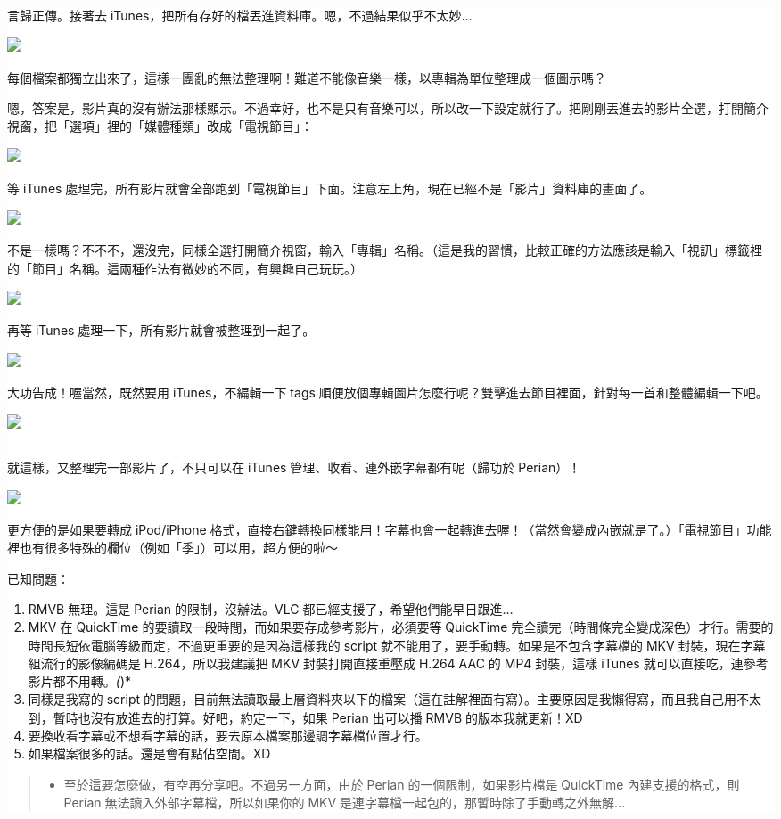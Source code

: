 言歸正傳。接著去 iTunes，把所有存好的檔丟進資料庫。嗯，不過結果似乎不太妙…

<p><a href="https://picasaweb.google.com/lh/photo/CWz5uCKeYfv3VmaXMg_NhELNNXm9fiZNGPgajya8deI?feat=embedwebsite"><img src="https://lh5.googleusercontent.com/-Aq7CuLlIM2U/SjT2bVxntYI/AAAAAAAABo4/1Jrr08bgA4w/s640/video.png" /></a></p>

每個檔案都獨立出來了，這樣一團亂的無法整理啊！難道不能像音樂一樣，以專輯為單位整理成一個圖示嗎？

嗯，答案是，影片真的沒有辦法那樣顯示。不過幸好，也不是只有音樂可以，所以改一下設定就行了。把剛剛丟進去的影片全選，打開簡介視窗，把「選項」裡的「媒體種類」改成「電視節目」：

<p><a href="https://picasaweb.google.com/lh/photo/MI9sa-EW3PIsajrQpOGy20LNNXm9fiZNGPgajya8deI?feat=embedwebsite"><img src="https://lh6.googleusercontent.com/-fbvFPywqRCg/SjT3OO31NKI/AAAAAAAABpM/m5fpCi1DYhI/s640/to-tv-shows.png" /></a></p>

等 iTunes 處理完，所有影片就會全部跑到「電視節目」下面。注意左上角，現在已經不是「影片」資料庫的畫面了。

<p><a href="https://picasaweb.google.com/lh/photo/3nvivx-hXNwXDt3c2jF5NkLNNXm9fiZNGPgajya8deI?feat=embedwebsite"><img src="https://lh4.googleusercontent.com/-wOtcGp-5tnA/SjT2egGFMXI/AAAAAAAABo8/aYiZCfKbyhU/s640/tv-shows.png" /></a></p>

不是一樣嗎？不不不，還沒完，同樣全選打開簡介視窗，輸入「專輯」名稱。（這是我的習慣，比較正確的方法應該是輸入「視訊」標籤裡的「節目」名稱。這兩種作法有微妙的不同，有興趣自己玩玩。）

<p><a href="https://picasaweb.google.com/lh/photo/CifhdfJ_4nji5WMMH-u4CkLNNXm9fiZNGPgajya8deI?feat=embedwebsite"><img src="https://lh4.googleusercontent.com/-6JxwVcbZBN8/SjT2fBRzdkI/AAAAAAAABpA/jHDqmZV0HGw/s640/album.png" /></a></p>

再等 iTunes 處理一下，所有影片就會被整理到一起了。

<p><a href="https://picasaweb.google.com/lh/photo/8qnZi2rQeGiAwRYsoz4CA0LNNXm9fiZNGPgajya8deI?feat=embedwebsite"><img src="https://lh5.googleusercontent.com/-0oQ-8T13mmY/SjVuKldlpkI/AAAAAAAABpY/ScswCr9q71E/s640/tv-shows2.png" /></a></p>

大功告成！喔當然，既然要用 iTunes，不編輯一下 tags 順便放個專輯圖片怎麼行呢？雙擊進去節目裡面，針對每一首和整體編輯一下吧。

<p><a href="https://picasaweb.google.com/lh/photo/mkSM6kmfCxRK8Qj47bjY_ELNNXm9fiZNGPgajya8deI?feat=embedwebsite"><img src="https://lh5.googleusercontent.com/-JkHmDqsm8Bs/SjVuJulNzJI/AAAAAAAABpU/ZyukWWm4Ik8/s640/kamichu.png" /></a></p>

-----

就這樣，又整理完一部影片了，不只可以在 iTunes 管理、收看、連外嵌字幕都有呢（歸功於 Perian）！

<p><a href="https://picasaweb.google.com/lh/photo/WFgweeO5icPRqKokXStDiULNNXm9fiZNGPgajya8deI?feat=embedwebsite"><img src="https://lh4.googleusercontent.com/-fz7RlCc_37E/SjT2k4x8DpI/AAAAAAAABpE/vWavdU63_3U/s640/subtitle.png" /></a></p>

更方便的是如果要轉成 iPod/iPhone 格式，直接右鍵轉換同樣能用！字幕也會一起轉進去喔！（當然會變成內嵌就是了。）「電視節目」功能裡也有很多特殊的欄位（例如「季」）可以用，超方便的啦～

已知問題：

1. RMVB 無理。這是 Perian 的限制，沒辦法。VLC 都已經支援了，希望他們能早日跟進…
2. MKV 在 QuickTime 的要讀取一段時間，而如果要存成參考影片，必須要等 QuickTime 完全讀完（時間條完全變成深色）才行。需要的時間長短依電腦等級而定，不過更重要的是因為這樣我的 script 就不能用了，要手動轉。如果是不包含字幕檔的 MKV 封裝，現在字幕組流行的影像編碼是 H.264，所以我建議把 MKV 封裝打開直接重壓成 H.264 AAC 的 MP4 封裝，這樣 iTunes 就可以直接吃，連參考影片都不用轉。*(*)*
3. 同樣是我寫的 script 的問題，目前無法讀取最上層資料夾以下的檔案（這在註解裡面有寫）。主要原因是我懶得寫，而且我自己用不太到，暫時也沒有放進去的打算。好吧，約定一下，如果 Perian 出可以播 RMVB 的版本我就更新！XD
4. 要換收看字幕或不想看字幕的話，要去原本檔案那邊調字幕檔位置才行。
5. 如果檔案很多的話。還是會有點佔空間。XD

> * 至於這要怎麼做，有空再分享吧。不過另一方面，由於 Perian 的一個限制，如果影片檔是 QuickTime 內建支援的格式，則 Perian 無法讀入外部字幕檔，所以如果你的 MKV 是連字幕檔一起包的，那暫時除了手動轉之外無解…